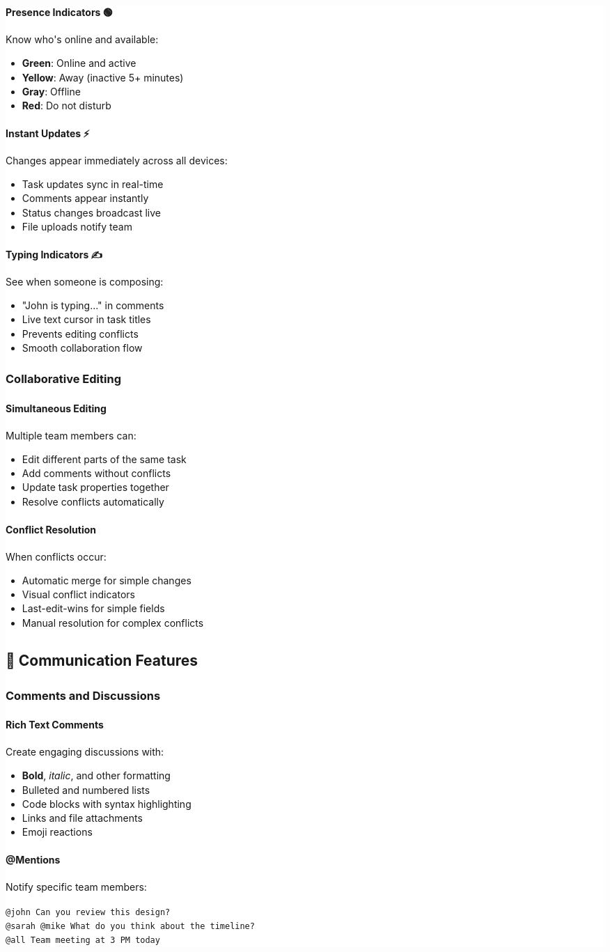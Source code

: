 #### Presence Indicators 🟢
Know who's online and available:
- **Green**: Online and active
- **Yellow**: Away (inactive 5+ minutes)
- **Gray**: Offline
- **Red**: Do not disturb

#### Instant Updates ⚡
Changes appear immediately across all devices:
- Task updates sync in real-time
- Comments appear instantly
- Status changes broadcast live
- File uploads notify team

#### Typing Indicators ✍️
See when someone is composing:
- "John is typing..." in comments
- Live text cursor in task titles
- Prevents editing conflicts
- Smooth collaboration flow

### Collaborative Editing

#### Simultaneous Editing
Multiple team members can:
- Edit different parts of the same task
- Add comments without conflicts
- Update task properties together
- Resolve conflicts automatically

#### Conflict Resolution
When conflicts occur:
- Automatic merge for simple changes
- Visual conflict indicators
- Last-edit-wins for simple fields
- Manual resolution for complex conflicts

## 💬 Communication Features

### Comments and Discussions

#### Rich Text Comments
Create engaging discussions with:
- **Bold**, *italic*, and other formatting
- Bulleted and numbered lists
- Code blocks with syntax highlighting
- Links and file attachments
- Emoji reactions

#### @Mentions
Notify specific team members:
```
@john Can you review this design?
@sarah @mike What do you think about the timeline?
@all Team meeting at 3 PM today
```

